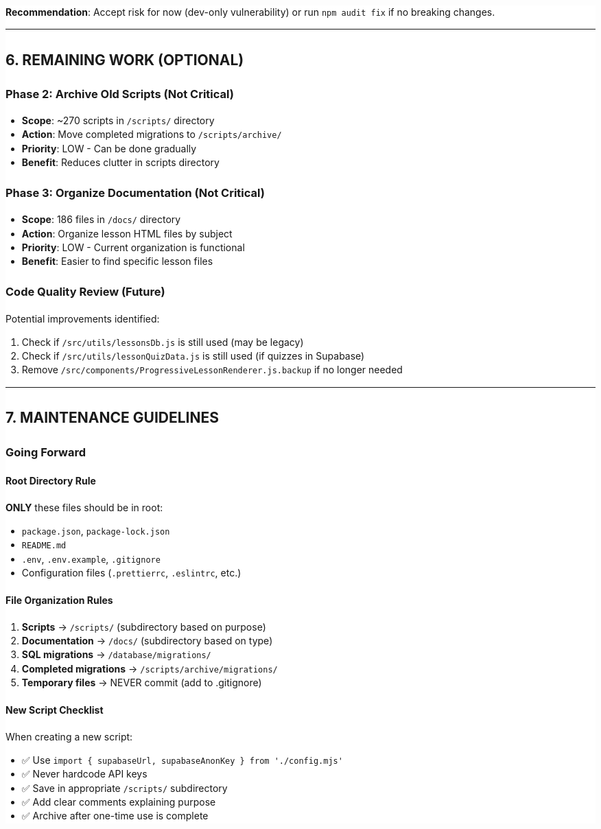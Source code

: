 **Recommendation**: Accept risk for now (dev-only vulnerability) or run `npm audit fix` if no breaking changes.

---

## 6. REMAINING WORK (OPTIONAL)

### Phase 2: Archive Old Scripts (Not Critical)
- **Scope**: ~270 scripts in `/scripts/` directory
- **Action**: Move completed migrations to `/scripts/archive/`
- **Priority**: LOW - Can be done gradually
- **Benefit**: Reduces clutter in scripts directory

### Phase 3: Organize Documentation (Not Critical)
- **Scope**: 186 files in `/docs/` directory
- **Action**: Organize lesson HTML files by subject
- **Priority**: LOW - Current organization is functional
- **Benefit**: Easier to find specific lesson files

### Code Quality Review (Future)
Potential improvements identified:
1. Check if `/src/utils/lessonsDb.js` is still used (may be legacy)
2. Check if `/src/utils/lessonQuizData.js` is still used (if quizzes in Supabase)
3. Remove `/src/components/ProgressiveLessonRenderer.js.backup` if no longer needed

---

## 7. MAINTENANCE GUIDELINES

### Going Forward

#### Root Directory Rule
**ONLY** these files should be in root:
- `package.json`, `package-lock.json`
- `README.md`
- `.env`, `.env.example`, `.gitignore`
- Configuration files (`.prettierrc`, `.eslintrc`, etc.)

#### File Organization Rules
1. **Scripts** → `/scripts/` (subdirectory based on purpose)
2. **Documentation** → `/docs/` (subdirectory based on type)
3. **SQL migrations** → `/database/migrations/`
4. **Completed migrations** → `/scripts/archive/migrations/`
5. **Temporary files** → NEVER commit (add to .gitignore)

#### New Script Checklist
When creating a new script:
- ✅ Use `import { supabaseUrl, supabaseAnonKey } from './config.mjs'`
- ✅ Never hardcode API keys
- ✅ Save in appropriate `/scripts/` subdirectory
- ✅ Add clear comments explaining purpose
- ✅ Archive after one-time use is complete
